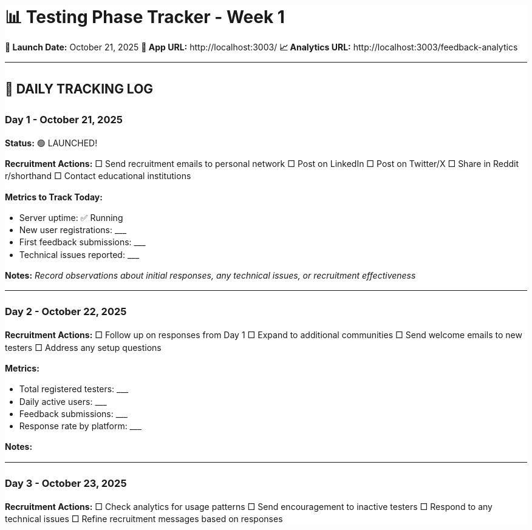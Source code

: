 # 📊 Testing Phase Tracker - Week 1

**🚀 Launch Date:** October 21, 2025
**📍 App URL:** http://localhost:3003/
**📈 Analytics URL:** http://localhost:3003/feedback-analytics

---

## 🎯 DAILY TRACKING LOG

### Day 1 - October 21, 2025
**Status:** 🟢 LAUNCHED!

**Recruitment Actions:**
□ Send recruitment emails to personal network
□ Post on LinkedIn 
□ Post on Twitter/X
□ Share in Reddit r/shorthand
□ Contact educational institutions

**Metrics to Track Today:**
- Server uptime: ✅ Running
- New user registrations: ___
- First feedback submissions: ___
- Technical issues reported: ___

**Notes:**
_Record observations about initial responses, any technical issues, or recruitment effectiveness_

---

### Day 2 - October 22, 2025
**Recruitment Actions:**
□ Follow up on responses from Day 1
□ Expand to additional communities
□ Send welcome emails to new testers
□ Address any setup questions

**Metrics:**
- Total registered testers: ___
- Daily active users: ___
- Feedback submissions: ___
- Response rate by platform: ___

**Notes:**

---

### Day 3 - October 23, 2025
**Recruitment Actions:**
□ Check analytics for usage patterns
□ Send encouragement to inactive testers
□ Respond to any technical issues
□ Refine recruitment messages based on responses
